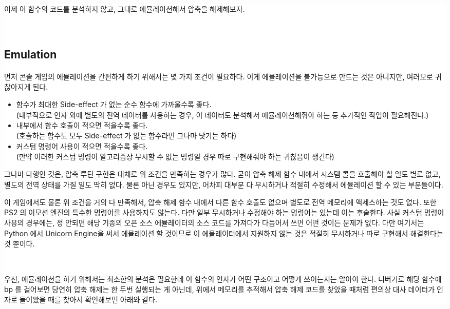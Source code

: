 이제 이 함수의 코드를 분석하지 않고, 그대로 에뮬레이션해서 압축을 해제해보자.

<br>

## Emulation

먼저 콘솔 게임의 에뮬레이션을 간편하게 하기 위해서는 몇 가지 조건이 필요하다. 이게 에뮬레이션을 불가능으로 만드는 것은 아니지만, 여러모로 귀찮아지게 된다.

- 함수가 최대한 Side-effect 가 없는 순수 함수에 가까울수록 좋다.<br>
  (내부적으로 인자 외에 별도의 전역 데이터를 사용하는 경우, 이 데이터도 분석해서 에뮬레이션해줘야 하는 등 추가적인 작업이 필요해진다.)
- 내부에서 함수 호출이 적으면 적을수록 좋다.<br>
  (호출하는 함수도 모두 Side-effect 가 없는 함수라면 그나마 낫기는 하다)
- 커스텀 명령어 사용이 적으면 적을수록 좋다.<br>
  (만약 이러한 커스텀 명령이 알고리즘상 무시할 수 없는 명령일 경우 따로 구현해줘야 하는 귀찮음이 생긴다)

그나마 다행인 것은, 압축 루틴 구현은 대체로 위 조건을 만족하는 경우가 많다. 굳이 압축 해제 함수 내에서 시스템 콜을 호출해야 할 일도 별로 없고, 별도의 전역 상태를 가질 일도 딱히 없다. 물론 아닌 경우도 있지만, 어차피 대부분 다 무시하거나 적절히 수정해서 에뮬레이션 할 수 있는 부분들이다.

이 게임에서도 물론 위 조건을 거의 다 만족해서, 압축 해제 함수 내에서 다른 함수 호출도 없으며 별도로 전역 메모리에 액세스하는 것도 없다. 또한 PS2 의 이모션 엔진의 특수한 명령어를 사용하지도 않는다. 다만 일부 무시하거나 수정해야 하는 명령어는 있는데 이는 후술한다. 사실 커스텀 명령어 사용의 경우에는, 정 안되면 해당 기종의 오픈 소스 에뮬레이터의 소스 코드를 가져다가 다듬어서 쓰면 어떤 것이든 문제가 없다. 다만 여기서는 Python 에서 [Unicorn Engine](https://www.unicorn-engine.org/)을 써서 에뮬레이션 할 것이므로 이 에뮬레이터에서 지원하지 않는 것은 적절히 무시하거나 따로 구현해서 해결한다는 것 뿐이다.

<br>

우선, 에뮬레이션을 하기 위해서는 최소한의 분석은 필요한데 이 함수의 인자가 어떤 구조이고 어떻게 쓰이는지는 알아야 한다. 디버거로 해당 함수에 bp 를 걸어보면 당연히 압축 해제는 한 두번 실행되는 게 아닌데, 위에서 메모리를 추적해서 압축 해제 코드를 찾았을 때처럼 편의상 대사 데이터가 인자로 들어왔을 때를 찾아서 확인해보면 아래와 같다.

<div markdown=1 class="sx-center">
<a href="/assets/img/posts/12/3.jpg" data-lity>